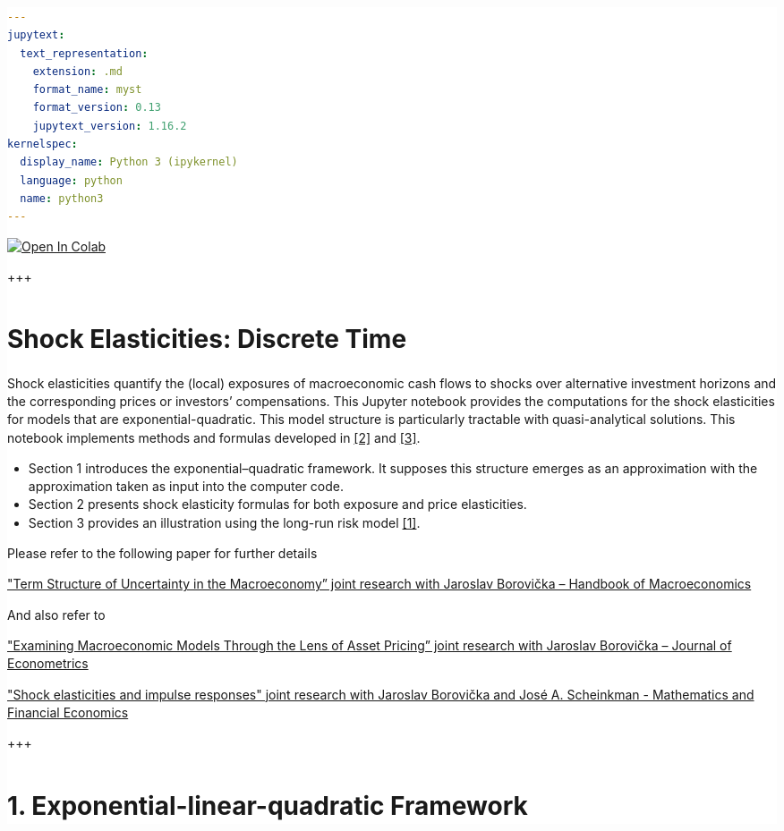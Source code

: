 ```yaml
---
jupytext:
  text_representation:
    extension: .md
    format_name: myst
    format_version: 0.13
    jupytext_version: 1.16.2
kernelspec:
  display_name: Python 3 (ipykernel)
  language: python
  name: python3
---
```


<a href="https://colab.research.google.com/github/lphansen/RiskUncertaintyValue/blob/main/discrete_elasticity.ipynb" target="_parent"><img src="https://colab.research.google.com/assets/colab-badge.svg" alt="Open In Colab"/></a>

+++

# Shock Elasticities: Discrete Time

Shock elasticities quantify the (local) exposures of macroeconomic cash flows to shocks over alternative investment horizons and the corresponding prices or investors’ compensations. This Jupyter notebook provides the computations for the shock elasticities for models that are exponential-quadratic. This model structure is particularly tractable with quasi-analytical solutions. This notebook implements methods and formulas developed in [[2]](https://larspeterhansen.org/wp-content/uploads/2016/10/macroterm_main.pdf) and [[3]](https://larspeterhansen.org/wp-content/uploads/2016/10/Examining-Macroeconomic-Models-through-the-Lens-of-Asset-Pricing.pdf).    
- Section 1 introduces the exponential–quadratic framework. It supposes this structure emerges as an approximation with the approximation taken as input into the computer code.  
- Section 2 presents shock elasticity formulas for both exposure and price elasticities.
- Section 3 provides an illustration using the long-run risk model [[1]](https://www.jstor.org/stable/3694869).

Please refer to the following paper for further details

["Term Structure of Uncertainty in the Macroeconomy” joint research with Jaroslav Borovička – Handbook of Macroeconomics](https://larspeterhansen.org/wp-content/uploads/2016/10/macroterm_main.pdf) 

And also refer to

["Examining Macroeconomic Models Through the Lens of Asset Pricing” joint research with Jaroslav Borovička – Journal of Econometrics](https://larspeterhansen.org/wp-content/uploads/2016/10/Examining-Macroeconomic-Models-through-the-Lens-of-Asset-Pricing.pdf) 

["Shock elasticities and impulse responses" joint research with Jaroslav Borovička and José A. Scheinkman - Mathematics and Financial Economics](https://link.springer.com/article/10.1007/s11579-014-0122-4)

+++



# 1. Exponential-linear-quadratic Framework


[^1]: This eigenvalue problem is the so called Perron-Frobenius problem. 